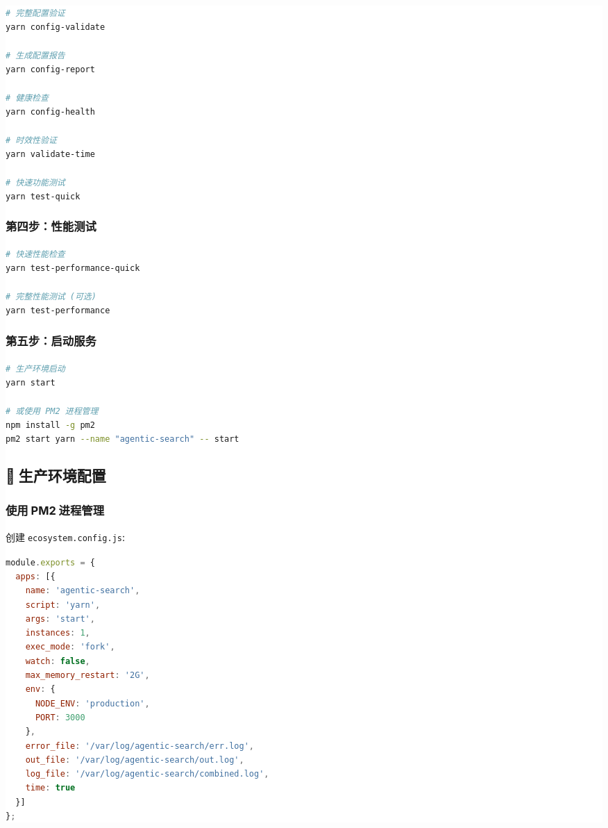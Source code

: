 ```bash
# 完整配置验证
yarn config-validate

# 生成配置报告
yarn config-report

# 健康检查
yarn config-health

# 时效性验证
yarn validate-time

# 快速功能测试
yarn test-quick
```

### 第四步：性能测试

```bash
# 快速性能检查
yarn test-performance-quick

# 完整性能测试 (可选)
yarn test-performance
```

### 第五步：启动服务

```bash
# 生产环境启动
yarn start

# 或使用 PM2 进程管理
npm install -g pm2
pm2 start yarn --name "agentic-search" -- start
```

## 🏢 生产环境配置

### 使用 PM2 进程管理

创建 `ecosystem.config.js`:

```javascript
module.exports = {
  apps: [{
    name: 'agentic-search',
    script: 'yarn',
    args: 'start',
    instances: 1,
    exec_mode: 'fork',
    watch: false,
    max_memory_restart: '2G',
    env: {
      NODE_ENV: 'production',
      PORT: 3000
    },
    error_file: '/var/log/agentic-search/err.log',
    out_file: '/var/log/agentic-search/out.log',
    log_file: '/var/log/agentic-search/combined.log',
    time: true
  }]
};
```
